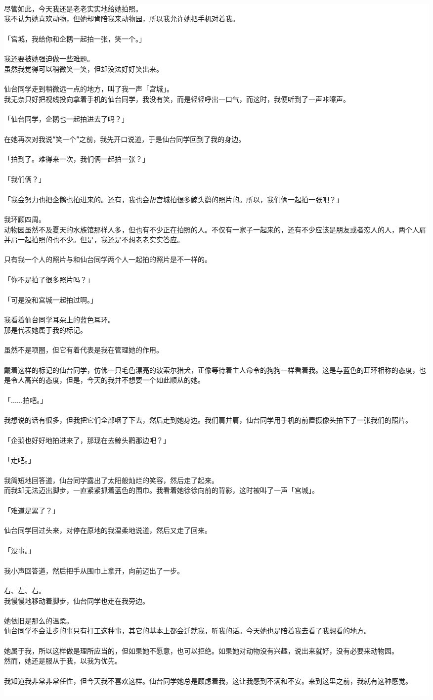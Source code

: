<div align="left">    尽管如此，今天我还是老老实实地给她拍照。</div><div align="left">    我不认为她喜欢动物，但她却肯陪我来动物园，所以我允许她把手机对着我。</div><br />

<div align="left">    「宫城，我给你和企鹅一起拍一张，笑一个。」</div><br />

<div align="left">    我还要被她强迫做一些难题。</div><div align="left">    虽然我觉得可以稍微笑一笑，但却没法好好笑出来。</div><br />

<div align="left">    仙台同学走到稍微远一点的地方，叫了我一声「宫城」。</div><div align="left">    我无奈只好把视线投向拿着手机的仙台同学，我没有笑，而是轻轻呼出一口气，而这时，我便听到了一声咔嚓声。</div><br />

<div align="left">    「仙台同学，企鹅也一起拍进去了吗？」</div><br />

<div align="left">    在她再次对我说“笑一个”之前，我先开口说道，于是仙台同学回到了我的身边。</div><br />

<div align="left">    「拍到了。难得来一次，我们俩一起拍一张？」</div><br />

<div align="left">    「我们俩？」</div><br />

<div align="left">    「我会努力也把企鹅也拍进来的。还有，我也会帮宫城拍很多鲸头鹳的照片的。所以，我们俩一起拍一张吧？」</div><br />

<div align="left">    我环顾四周。</div><div align="left">    动物园虽然不及夏天的水族馆那样人多，但也有不少正在拍照的人。不仅有一家子一起来的，还有不少应该是朋友或者恋人的人，两个人肩并肩一起拍照的也不少。但是，我还是不想老老实实答应。</div><br />

<div align="left">    只有我一个人的照片与和仙台同学两个人一起拍的照片是不一样的。</div><br />

<div align="left">    「你不是拍了很多照片吗？」</div><br />

<div align="left">    「可是没和宫城一起拍过啊。」</div><br />

<div align="left">    我看着仙台同学耳朵上的蓝色耳环。</div><div align="left">    那是代表她属于我的标记。</div><br />

<div align="left">    虽然不是项圈，但它有着代表是我在管理她的作用。</div><br />

<div align="left">    戴着这样的标记的仙台同学，仿佛一只毛色漂亮的波索尔猎犬，正像等待着主人命令的狗狗一样看着我。这是与蓝色的耳环相称的态度，也是令人高兴的态度，但是，今天的我并不想要一个如此顺从的她。</div><br />

<div align="left">    「……拍吧。」</div><br />

<div align="left">    我想说的话有很多，但我把它们全部咽了下去，然后走到她身边。我们肩并肩，仙台同学用手机的前置摄像头拍下了一张我们的照片。</div><br />

<div align="left">    「企鹅也好好地拍进来了，那现在去鲸头鹳那边吧？」</div><br />

<div align="left">    「走吧。」</div><br />

<div align="left">    我简短地回答道，仙台同学露出了太阳般灿烂的笑容，然后走了起来。</div><div align="left">    而我却无法迈出脚步，一直紧紧抓着蓝色的围巾。我看着她徐徐向前的背影，这时被叫了一声「宫城」。</div><br />

<div align="left">    「难道是累了？」</div><br />

<div align="left">    仙台同学回过头来，对停在原地的我温柔地说道，然后又走了回来。</div><br />

<div align="left">    「没事。」</div><br />

<div align="left">    我小声回答道，然后把手从围巾上拿开，向前迈出了一步。</div><br />

<div align="left">    右、左、右。</div><div align="left">    我慢慢地移动着脚步，仙台同学也走在我旁边。</div><br />

<div align="left">    她依旧是那么的温柔。</div><div align="left">    仙台同学不会让步的事只有打工这种事，其它的基本上都会迁就我，听我的话。今天她也是陪着我去看了我想看的地方。</div><br />

<div align="left">    她属于我，所以这样做是理所应当的，但如果她不愿意，也可以拒绝。如果她对动物没有兴趣，说出来就好，没有必要来动物园。</div><div align="left">    </div><div align="left">    然而，她还是服从于我，以我为优先。</div><br />

<div align="left">    我知道我非常非常任性，但今天我不喜欢这样。仙台同学她总是顾虑着我，这让我感到不满和不安。来到这里之前，我就有这种感觉。</div><br />
